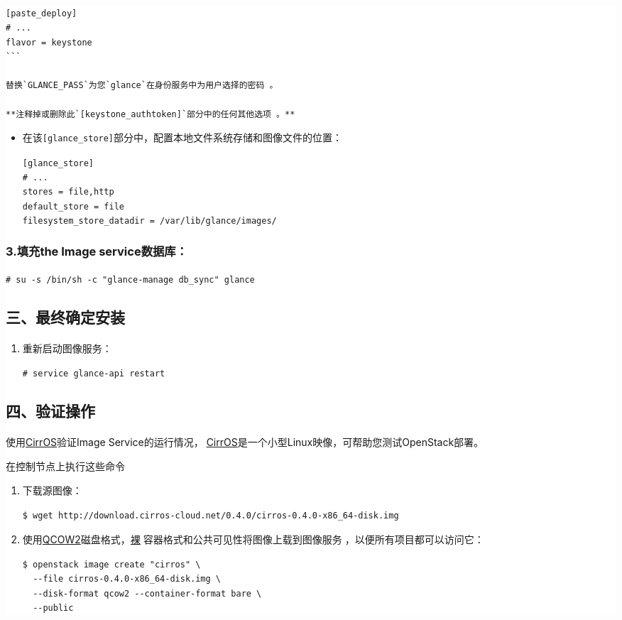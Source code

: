     [paste_deploy]
    # ...
    flavor = keystone
    ```

    替换`GLANCE_PASS`为您`glance`在身份服务中为用户选择的密码 。

    **注释掉或删除此`[keystone_authtoken]`部分中的任何其他选项 。**
*   在该`[glance_store]`部分中，配置本地文件系统存储和图像文件的位置：

    ```
    [glance_store]
    # ...
    stores = file,http
    default_store = file
    filesystem_store_datadir = /var/lib/glance/images/
    ```

### 3.填充the Image service数据库：

```
# su -s /bin/sh -c "glance-manage db_sync" glance
```

## 三、最终确定安装

1.  重新启动图像服务：

    ```
    # service glance-api restart
    ```

## 四、验证操作

使用[CirrOS](http://launchpad.net/cirros)验证Image Service的运行情况， [CirrOS](http://launchpad.net/cirros)是一个小型Linux映像，可帮助您测试OpenStack部署。

在控制节点上执行这些命令

1.  下载源图像：

    ```
    $ wget http://download.cirros-cloud.net/0.4.0/cirros-0.4.0-x86_64-disk.img
    ```
2.  使用[QCOW2](https://docs.openstack.org/glance/stein/glossary.html#term-qemu-copy-on-write-2-qcow2)磁盘格式，[裸](https://docs.openstack.org/glance/stein/glossary.html#term-bare) 容器格式和公共可见性将图像上载到图像服务 ，以便所有项目都可以访问它：

    ```
    $ openstack image create "cirros" \
      --file cirros-0.4.0-x86_64-disk.img \
      --disk-format qcow2 --container-format bare \
      --public
